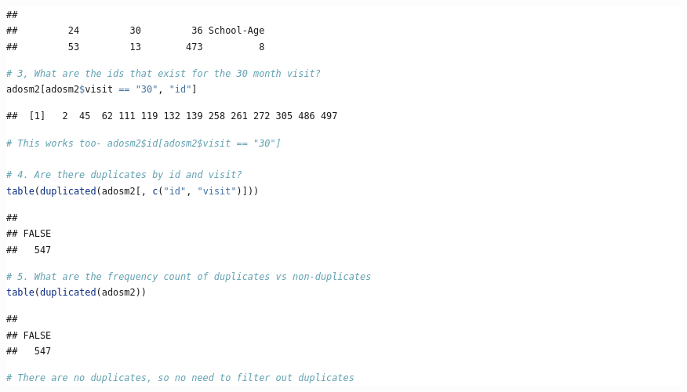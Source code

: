 ```
## 
##         24         30         36 School-Age 
##         53         13        473          8
```

```r
# 3, What are the ids that exist for the 30 month visit?
adosm2[adosm2$visit == "30", "id"]
```

```
##  [1]   2  45  62 111 119 132 139 258 261 272 305 486 497
```

```r
# This works too- adosm2$id[adosm2$visit == "30"]

# 4. Are there duplicates by id and visit?
table(duplicated(adosm2[, c("id", "visit")]))
```

```
## 
## FALSE 
##   547
```

```r
# 5. What are the frequency count of duplicates vs non-duplicates
table(duplicated(adosm2))
```

```
## 
## FALSE 
##   547
```

```r
# There are no duplicates, so no need to filter out duplicates
```

